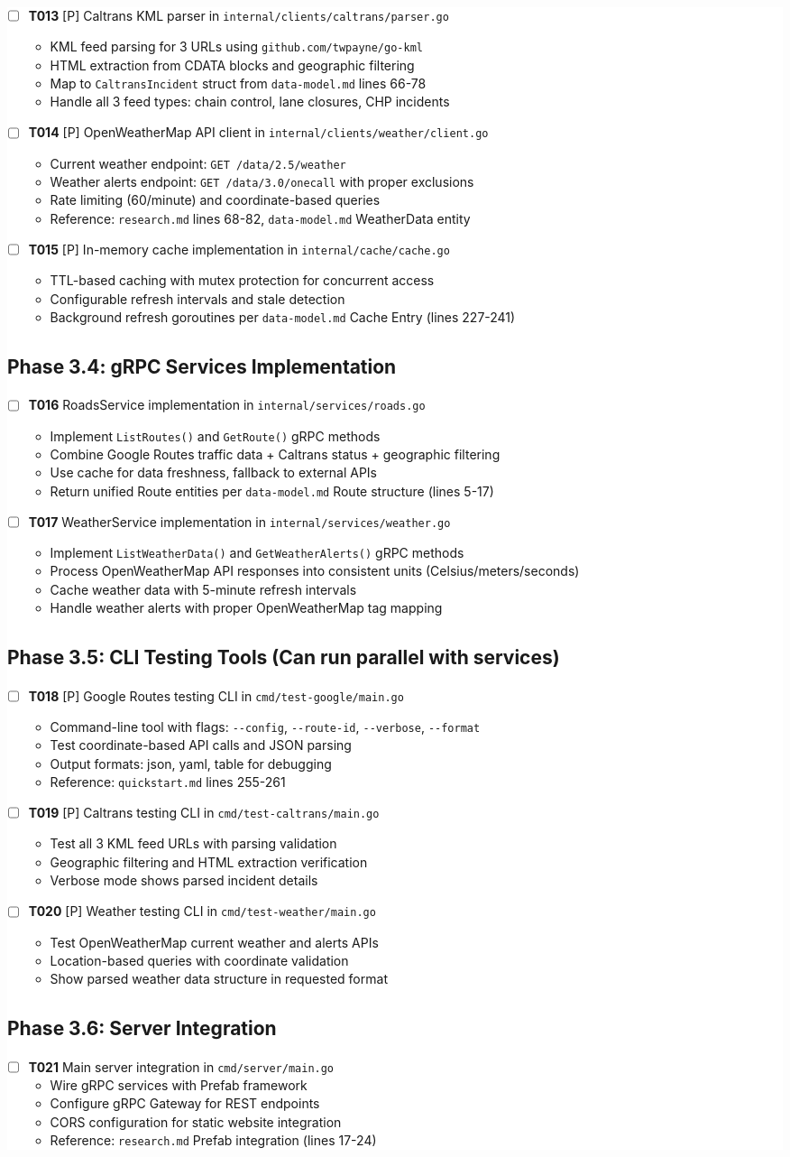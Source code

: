 - [ ] **T013** [P] Caltrans KML parser in `internal/clients/caltrans/parser.go`
  - KML feed parsing for 3 URLs using `github.com/twpayne/go-kml`
  - HTML extraction from CDATA blocks and geographic filtering
  - Map to `CaltransIncident` struct from `data-model.md` lines 66-78
  - Handle all 3 feed types: chain control, lane closures, CHP incidents

- [ ] **T014** [P] OpenWeatherMap API client in `internal/clients/weather/client.go`
  - Current weather endpoint: `GET /data/2.5/weather`
  - Weather alerts endpoint: `GET /data/3.0/onecall` with proper exclusions
  - Rate limiting (60/minute) and coordinate-based queries
  - Reference: `research.md` lines 68-82, `data-model.md` WeatherData entity

- [ ] **T015** [P] In-memory cache implementation in `internal/cache/cache.go`
  - TTL-based caching with mutex protection for concurrent access
  - Configurable refresh intervals and stale detection
  - Background refresh goroutines per `data-model.md` Cache Entry (lines 227-241)

## Phase 3.4: gRPC Services Implementation

- [ ] **T016** RoadsService implementation in `internal/services/roads.go`
  - Implement `ListRoutes()` and `GetRoute()` gRPC methods
  - Combine Google Routes traffic data + Caltrans status + geographic filtering
  - Use cache for data freshness, fallback to external APIs
  - Return unified Route entities per `data-model.md` Route structure (lines 5-17)

- [ ] **T017** WeatherService implementation in `internal/services/weather.go`
  - Implement `ListWeatherData()` and `GetWeatherAlerts()` gRPC methods
  - Process OpenWeatherMap API responses into consistent units (Celsius/meters/seconds)
  - Cache weather data with 5-minute refresh intervals
  - Handle weather alerts with proper OpenWeatherMap tag mapping

## Phase 3.5: CLI Testing Tools (Can run parallel with services)

- [ ] **T018** [P] Google Routes testing CLI in `cmd/test-google/main.go`
  - Command-line tool with flags: `--config`, `--route-id`, `--verbose`, `--format`
  - Test coordinate-based API calls and JSON parsing
  - Output formats: json, yaml, table for debugging
  - Reference: `quickstart.md` lines 255-261

- [ ] **T019** [P] Caltrans testing CLI in `cmd/test-caltrans/main.go`
  - Test all 3 KML feed URLs with parsing validation
  - Geographic filtering and HTML extraction verification
  - Verbose mode shows parsed incident details

- [ ] **T020** [P] Weather testing CLI in `cmd/test-weather/main.go`
  - Test OpenWeatherMap current weather and alerts APIs
  - Location-based queries with coordinate validation
  - Show parsed weather data structure in requested format

## Phase 3.6: Server Integration

- [ ] **T021** Main server integration in `cmd/server/main.go`
  - Wire gRPC services with Prefab framework
  - Configure gRPC Gateway for REST endpoints
  - CORS configuration for static website integration
  - Reference: `research.md` Prefab integration (lines 17-24)
